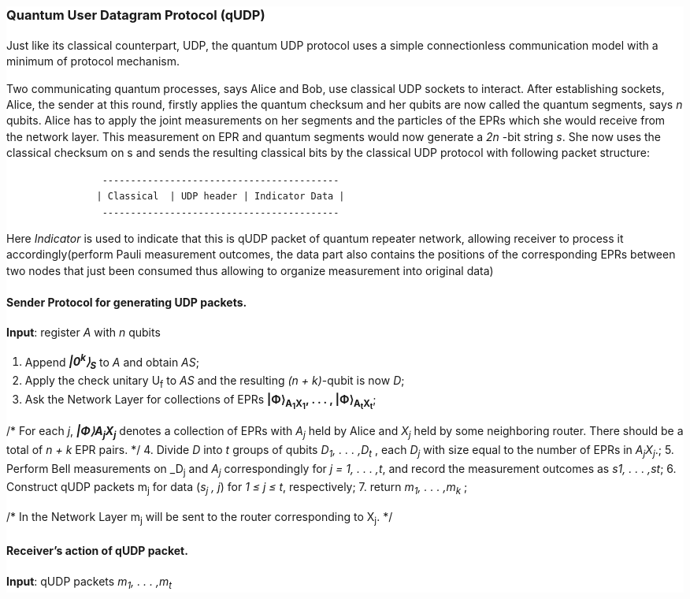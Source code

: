 ### Quantum User Datagram Protocol (qUDP)

Just like its classical counterpart, UDP, the quantum UDP protocol uses a
simple connectionless communication model with a minimum of protocol mechanism.

Two communicating quantum processes, says Alice and Bob, use classical UDP sockets to interact. After establishing sockets, Alice, the sender at this round, firstly applies the quantum checksum and her qubits are now called the quantum segments, says _n_ qubits. Alice has to apply the joint measurements on her segments and the particles of the EPRs which she would receive from the network layer. This measurement on EPR and quantum segments would now generate a _2n_ -bit string _s_. She now uses the classical checksum on s and sends the resulting classical bits by the classical UDP protocol with following packet structure:
					
					 ------------------------------------------
					| Classical  | UDP header | Indicator Data |
					 ------------------------------------------

Here _Indicator_ is used to indicate that this is qUDP packet of quantum repeater network, allowing receiver to process it accordingly(perform Pauli measurement outcomes, the data part also contains the positions of the corresponding EPRs between two nodes that just been
consumed thus allowing to organize measurement into original data)


#### Sender Protocol for generating UDP packets.

**Input**: register _A_ with _n_ qubits
1. Append **_|0<sup>k</sup>⟩<sub>S</sub>_** to _A_ and obtain _AS_;
2. Apply the check unitary U<sub>f</sub>
to _AS_ and the resulting _(n + k)_-qubit is now _D_;
3. Ask the Network Layer for collections of EPRs
	**__|Φ⟩<sub>A<sub>1</sub>X<sub>1</sub></sub>, . . . , |Φ⟩<sub>A<sub>t</sub>X<sub>t</sub></sub>__**;
 
/* For each _j_, **_|Φ⟩A<sub>j</sub>X<sub>j</sub>_** denotes a collection of EPRs with _A<sub>j</sub>_ held by Alice and _X<sub>j</sub>_ held by
some neighboring router. There should be a
total of _n + k_ EPR pairs. */
4. Divide _D_ into _t_ groups of qubits _D<sub>1</sub>, . . . ,D<sub>t</sub>_
, each _D<sub>j</sub>_
with size equal to the number of EPRs in _A<sub>j</sub>X<sub>j</sub>_.;
5. Perform Bell measurements on _D<sub>j</sub> and _A<sub>j</sub>_
correspondingly for _j = 1, . . . ,t_, and record the
measurement outcomes as _s1, . . . ,st_;
6. Construct qUDP packets m<sub>j</sub> for data (_s<sub>j</sub>
, j_) for _1 ≤ j ≤ t_, respectively;
7. return _m<sub>1</sub>, . . . ,m<sub>k</sub>_ ;

/* In the Network Layer m<sub>j</sub> will be sent to
the router corresponding to X<sub>j</sub>. */



####  Receiver’s action of qUDP packet.

**Input**: qUDP packets _m<sub>1</sub>, . . . ,m<sub>t</sub>_

